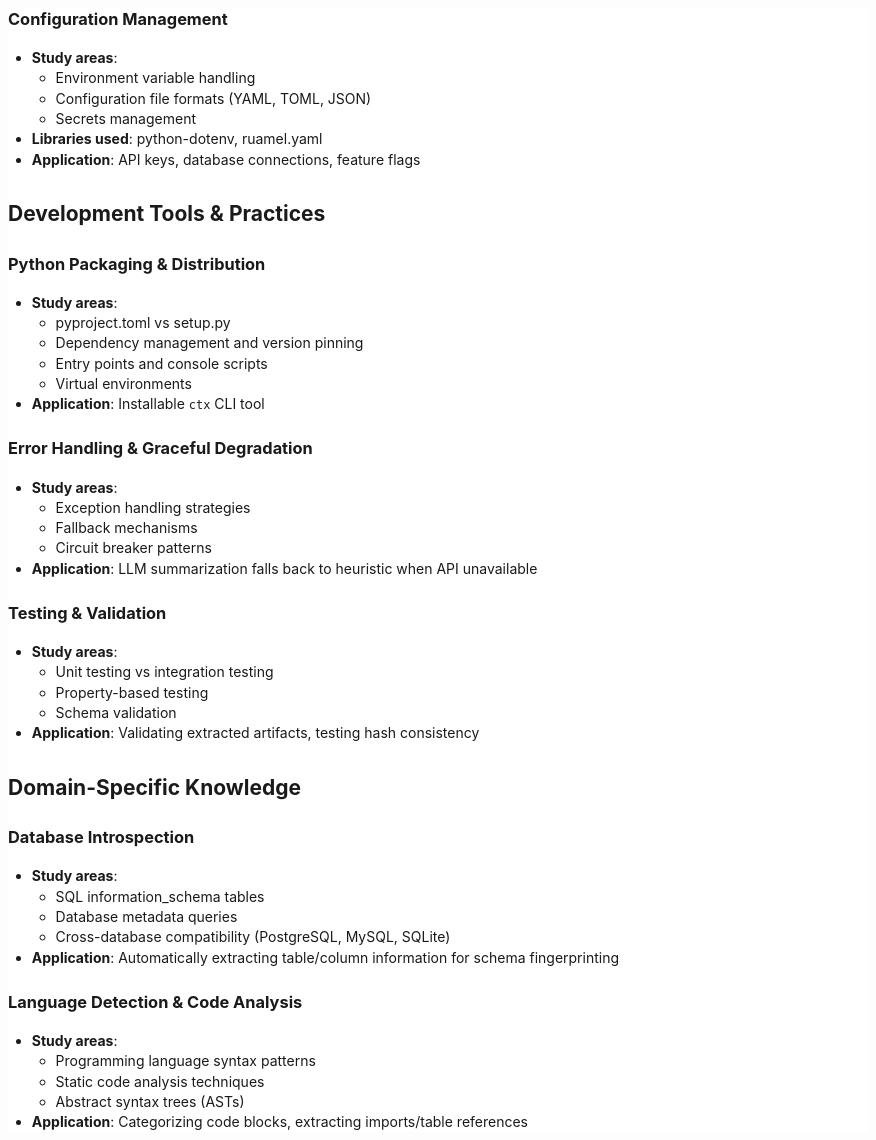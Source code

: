 ### Configuration Management
- **Study areas**:
  - Environment variable handling
  - Configuration file formats (YAML, TOML, JSON)
  - Secrets management
- **Libraries used**: python-dotenv, ruamel.yaml
- **Application**: API keys, database connections, feature flags

## Development Tools & Practices

### Python Packaging & Distribution
- **Study areas**:
  - pyproject.toml vs setup.py
  - Dependency management and version pinning
  - Entry points and console scripts
  - Virtual environments
- **Application**: Installable `ctx` CLI tool

### Error Handling & Graceful Degradation
- **Study areas**:
  - Exception handling strategies
  - Fallback mechanisms
  - Circuit breaker patterns
- **Application**: LLM summarization falls back to heuristic when API unavailable

### Testing & Validation
- **Study areas**:
  - Unit testing vs integration testing
  - Property-based testing
  - Schema validation
- **Application**: Validating extracted artifacts, testing hash consistency

## Domain-Specific Knowledge

### Database Introspection
- **Study areas**:
  - SQL information_schema tables
  - Database metadata queries
  - Cross-database compatibility (PostgreSQL, MySQL, SQLite)
- **Application**: Automatically extracting table/column information for schema fingerprinting

### Language Detection & Code Analysis
- **Study areas**:
  - Programming language syntax patterns
  - Static code analysis techniques
  - Abstract syntax trees (ASTs)
- **Application**: Categorizing code blocks, extracting imports/table references
